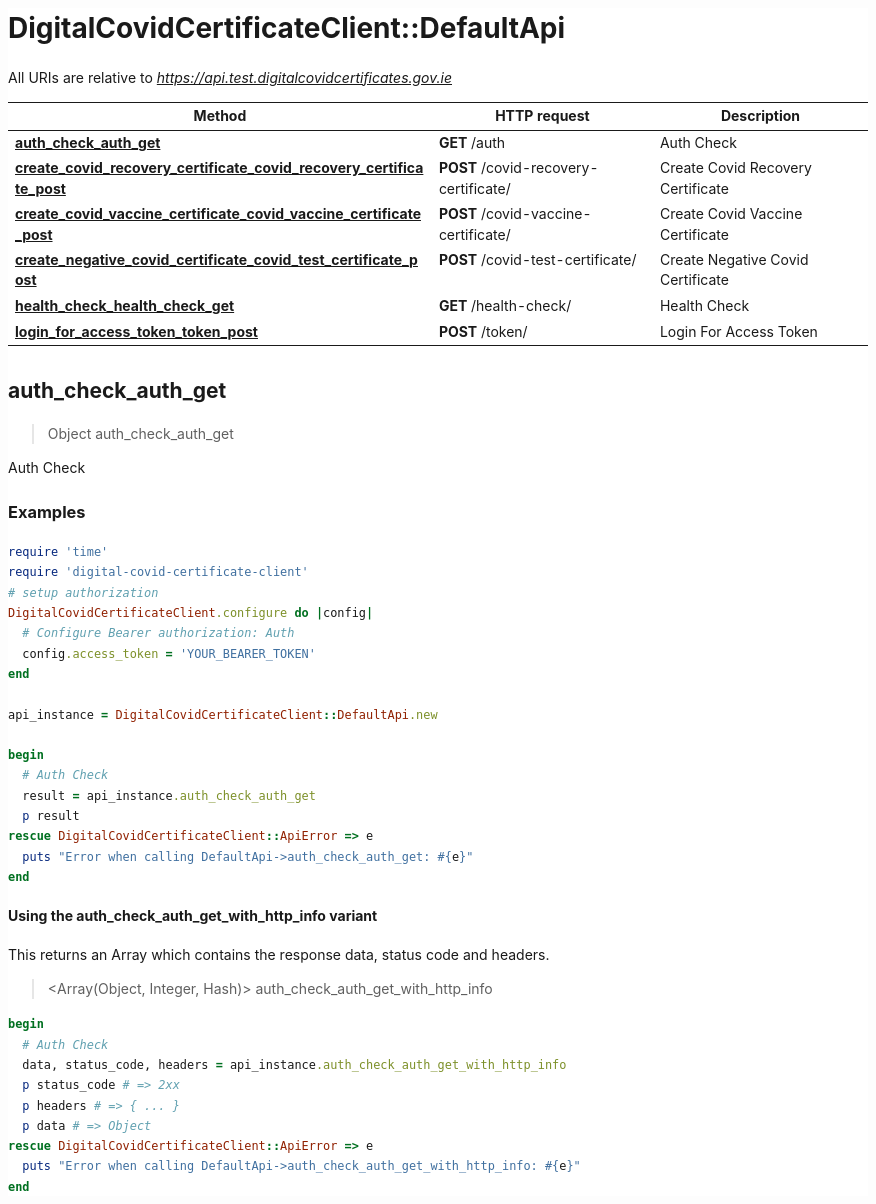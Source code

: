 # DigitalCovidCertificateClient::DefaultApi

All URIs are relative to *https://api.test.digitalcovidcertificates.gov.ie*

| Method | HTTP request | Description |
| ------ | ------------ | ----------- |
| [**auth_check_auth_get**](DefaultApi.md#auth_check_auth_get) | **GET** /auth | Auth Check |
| [**create_covid_recovery_certificate_covid_recovery_certificate_post**](DefaultApi.md#create_covid_recovery_certificate_covid_recovery_certificate_post) | **POST** /covid-recovery-certificate/ | Create Covid Recovery Certificate |
| [**create_covid_vaccine_certificate_covid_vaccine_certificate_post**](DefaultApi.md#create_covid_vaccine_certificate_covid_vaccine_certificate_post) | **POST** /covid-vaccine-certificate/ | Create Covid Vaccine Certificate |
| [**create_negative_covid_certificate_covid_test_certificate_post**](DefaultApi.md#create_negative_covid_certificate_covid_test_certificate_post) | **POST** /covid-test-certificate/ | Create Negative Covid Certificate |
| [**health_check_health_check_get**](DefaultApi.md#health_check_health_check_get) | **GET** /health-check/ | Health Check |
| [**login_for_access_token_token_post**](DefaultApi.md#login_for_access_token_token_post) | **POST** /token/ | Login For Access Token |


## auth_check_auth_get

> Object auth_check_auth_get

Auth Check

### Examples

```ruby
require 'time'
require 'digital-covid-certificate-client'
# setup authorization
DigitalCovidCertificateClient.configure do |config|
  # Configure Bearer authorization: Auth
  config.access_token = 'YOUR_BEARER_TOKEN'
end

api_instance = DigitalCovidCertificateClient::DefaultApi.new

begin
  # Auth Check
  result = api_instance.auth_check_auth_get
  p result
rescue DigitalCovidCertificateClient::ApiError => e
  puts "Error when calling DefaultApi->auth_check_auth_get: #{e}"
end
```

#### Using the auth_check_auth_get_with_http_info variant

This returns an Array which contains the response data, status code and headers.

> <Array(Object, Integer, Hash)> auth_check_auth_get_with_http_info

```ruby
begin
  # Auth Check
  data, status_code, headers = api_instance.auth_check_auth_get_with_http_info
  p status_code # => 2xx
  p headers # => { ... }
  p data # => Object
rescue DigitalCovidCertificateClient::ApiError => e
  puts "Error when calling DefaultApi->auth_check_auth_get_with_http_info: #{e}"
end
```
